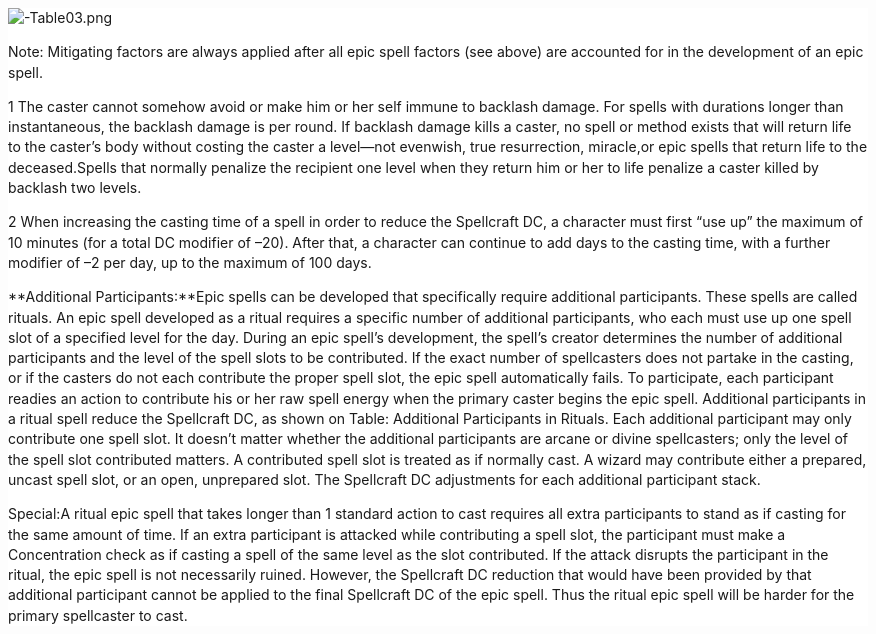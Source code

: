


















![-Table03.png](-Table03.png)

Note: Mitigating factors are always applied after all epic spell factors (see above) are accounted for in the development of an epic spell.

1 The caster cannot somehow avoid or make him or her self immune to backlash damage. For spells with durations longer than instantaneous, the backlash damage is per round. If backlash damage kills a caster, no spell or method exists that will return life to the caster’s body without costing the caster a level—not evenwish, true resurrection, miracle,or epic spells that return life to the deceased.Spells that normally penalize the recipient one level when they return him or her to life penalize a caster killed by backlash two levels.

2 When increasing the casting time of a spell in order to reduce the Spellcraft DC, a character must first “use up” the maximum of 10 minutes (for a total DC modifier of –20). After that, a character can continue to add days to the casting time, with a further modifier of –2 per day, up to the maximum of 100 days.





**Additional Participants:**Epic spells can be developed that specifically require additional participants. These spells are called rituals. An epic spell developed as a ritual requires a specific number of additional participants, who each must use up one spell slot of a specified level for the day. During an epic spell’s development, the spell’s creator determines the number of additional participants and the level of the spell slots to be contributed. If the exact number of spellcasters does not partake in the casting, or if the casters do not each contribute the proper spell slot, the epic spell automatically fails. To participate, each participant readies an action to contribute his or her raw spell energy when the primary caster begins the epic spell. Additional participants in a ritual spell reduce the Spellcraft DC, as shown on Table: Additional Participants in Rituals. Each additional participant may only contribute one spell slot. It doesn’t matter whether the additional participants are arcane or divine spellcasters; only the level of the spell slot contributed matters. A contributed spell slot is treated as if normally cast. A wizard may contribute either a prepared, uncast spell slot, or an open, unprepared slot. The Spellcraft DC adjustments for each additional participant stack.

Special:A ritual epic spell that takes longer than 1 standard action to cast requires all extra participants to stand as if casting for the same amount of time. If an extra participant is attacked while contributing a spell slot, the participant must make a Concentration check as if casting a spell of the same level as the slot contributed. If the attack disrupts the participant in the ritual, the epic spell is not necessarily ruined. However, the Spellcraft DC reduction that would have been provided by that additional participant cannot be applied to the final Spellcraft DC of the epic spell. Thus the ritual epic spell will be harder for the primary spellcaster to cast.
